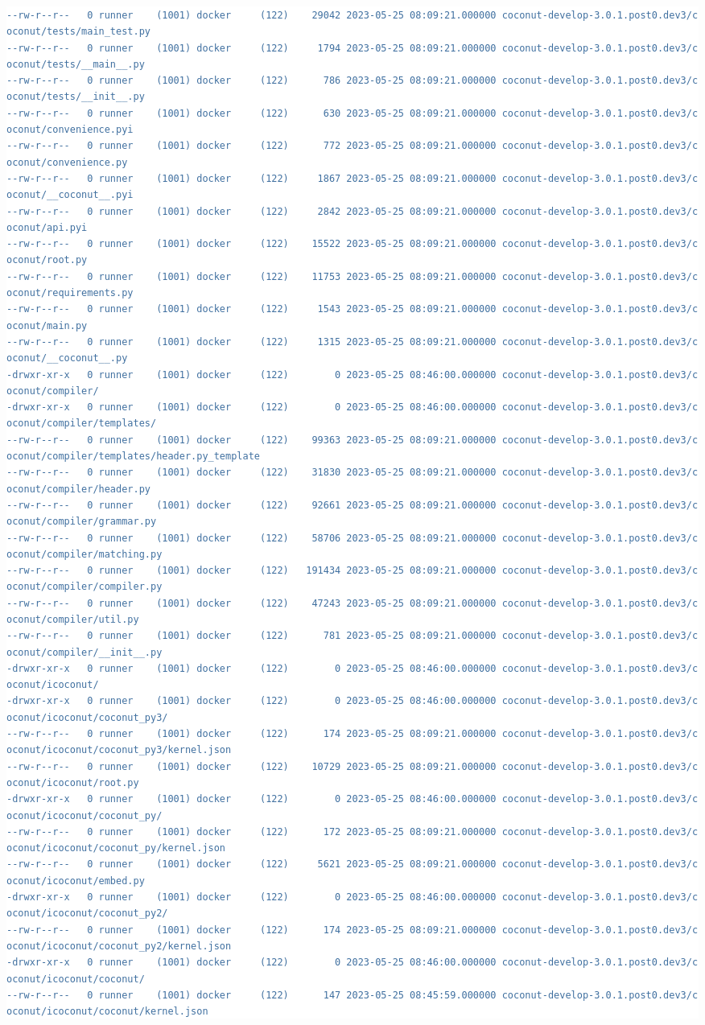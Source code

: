 ```diff
--rw-r--r--   0 runner    (1001) docker     (122)    29042 2023-05-25 08:09:21.000000 coconut-develop-3.0.1.post0.dev3/coconut/tests/main_test.py
--rw-r--r--   0 runner    (1001) docker     (122)     1794 2023-05-25 08:09:21.000000 coconut-develop-3.0.1.post0.dev3/coconut/tests/__main__.py
--rw-r--r--   0 runner    (1001) docker     (122)      786 2023-05-25 08:09:21.000000 coconut-develop-3.0.1.post0.dev3/coconut/tests/__init__.py
--rw-r--r--   0 runner    (1001) docker     (122)      630 2023-05-25 08:09:21.000000 coconut-develop-3.0.1.post0.dev3/coconut/convenience.pyi
--rw-r--r--   0 runner    (1001) docker     (122)      772 2023-05-25 08:09:21.000000 coconut-develop-3.0.1.post0.dev3/coconut/convenience.py
--rw-r--r--   0 runner    (1001) docker     (122)     1867 2023-05-25 08:09:21.000000 coconut-develop-3.0.1.post0.dev3/coconut/__coconut__.pyi
--rw-r--r--   0 runner    (1001) docker     (122)     2842 2023-05-25 08:09:21.000000 coconut-develop-3.0.1.post0.dev3/coconut/api.pyi
--rw-r--r--   0 runner    (1001) docker     (122)    15522 2023-05-25 08:09:21.000000 coconut-develop-3.0.1.post0.dev3/coconut/root.py
--rw-r--r--   0 runner    (1001) docker     (122)    11753 2023-05-25 08:09:21.000000 coconut-develop-3.0.1.post0.dev3/coconut/requirements.py
--rw-r--r--   0 runner    (1001) docker     (122)     1543 2023-05-25 08:09:21.000000 coconut-develop-3.0.1.post0.dev3/coconut/main.py
--rw-r--r--   0 runner    (1001) docker     (122)     1315 2023-05-25 08:09:21.000000 coconut-develop-3.0.1.post0.dev3/coconut/__coconut__.py
-drwxr-xr-x   0 runner    (1001) docker     (122)        0 2023-05-25 08:46:00.000000 coconut-develop-3.0.1.post0.dev3/coconut/compiler/
-drwxr-xr-x   0 runner    (1001) docker     (122)        0 2023-05-25 08:46:00.000000 coconut-develop-3.0.1.post0.dev3/coconut/compiler/templates/
--rw-r--r--   0 runner    (1001) docker     (122)    99363 2023-05-25 08:09:21.000000 coconut-develop-3.0.1.post0.dev3/coconut/compiler/templates/header.py_template
--rw-r--r--   0 runner    (1001) docker     (122)    31830 2023-05-25 08:09:21.000000 coconut-develop-3.0.1.post0.dev3/coconut/compiler/header.py
--rw-r--r--   0 runner    (1001) docker     (122)    92661 2023-05-25 08:09:21.000000 coconut-develop-3.0.1.post0.dev3/coconut/compiler/grammar.py
--rw-r--r--   0 runner    (1001) docker     (122)    58706 2023-05-25 08:09:21.000000 coconut-develop-3.0.1.post0.dev3/coconut/compiler/matching.py
--rw-r--r--   0 runner    (1001) docker     (122)   191434 2023-05-25 08:09:21.000000 coconut-develop-3.0.1.post0.dev3/coconut/compiler/compiler.py
--rw-r--r--   0 runner    (1001) docker     (122)    47243 2023-05-25 08:09:21.000000 coconut-develop-3.0.1.post0.dev3/coconut/compiler/util.py
--rw-r--r--   0 runner    (1001) docker     (122)      781 2023-05-25 08:09:21.000000 coconut-develop-3.0.1.post0.dev3/coconut/compiler/__init__.py
-drwxr-xr-x   0 runner    (1001) docker     (122)        0 2023-05-25 08:46:00.000000 coconut-develop-3.0.1.post0.dev3/coconut/icoconut/
-drwxr-xr-x   0 runner    (1001) docker     (122)        0 2023-05-25 08:46:00.000000 coconut-develop-3.0.1.post0.dev3/coconut/icoconut/coconut_py3/
--rw-r--r--   0 runner    (1001) docker     (122)      174 2023-05-25 08:09:21.000000 coconut-develop-3.0.1.post0.dev3/coconut/icoconut/coconut_py3/kernel.json
--rw-r--r--   0 runner    (1001) docker     (122)    10729 2023-05-25 08:09:21.000000 coconut-develop-3.0.1.post0.dev3/coconut/icoconut/root.py
-drwxr-xr-x   0 runner    (1001) docker     (122)        0 2023-05-25 08:46:00.000000 coconut-develop-3.0.1.post0.dev3/coconut/icoconut/coconut_py/
--rw-r--r--   0 runner    (1001) docker     (122)      172 2023-05-25 08:09:21.000000 coconut-develop-3.0.1.post0.dev3/coconut/icoconut/coconut_py/kernel.json
--rw-r--r--   0 runner    (1001) docker     (122)     5621 2023-05-25 08:09:21.000000 coconut-develop-3.0.1.post0.dev3/coconut/icoconut/embed.py
-drwxr-xr-x   0 runner    (1001) docker     (122)        0 2023-05-25 08:46:00.000000 coconut-develop-3.0.1.post0.dev3/coconut/icoconut/coconut_py2/
--rw-r--r--   0 runner    (1001) docker     (122)      174 2023-05-25 08:09:21.000000 coconut-develop-3.0.1.post0.dev3/coconut/icoconut/coconut_py2/kernel.json
-drwxr-xr-x   0 runner    (1001) docker     (122)        0 2023-05-25 08:46:00.000000 coconut-develop-3.0.1.post0.dev3/coconut/icoconut/coconut/
--rw-r--r--   0 runner    (1001) docker     (122)      147 2023-05-25 08:45:59.000000 coconut-develop-3.0.1.post0.dev3/coconut/icoconut/coconut/kernel.json
```